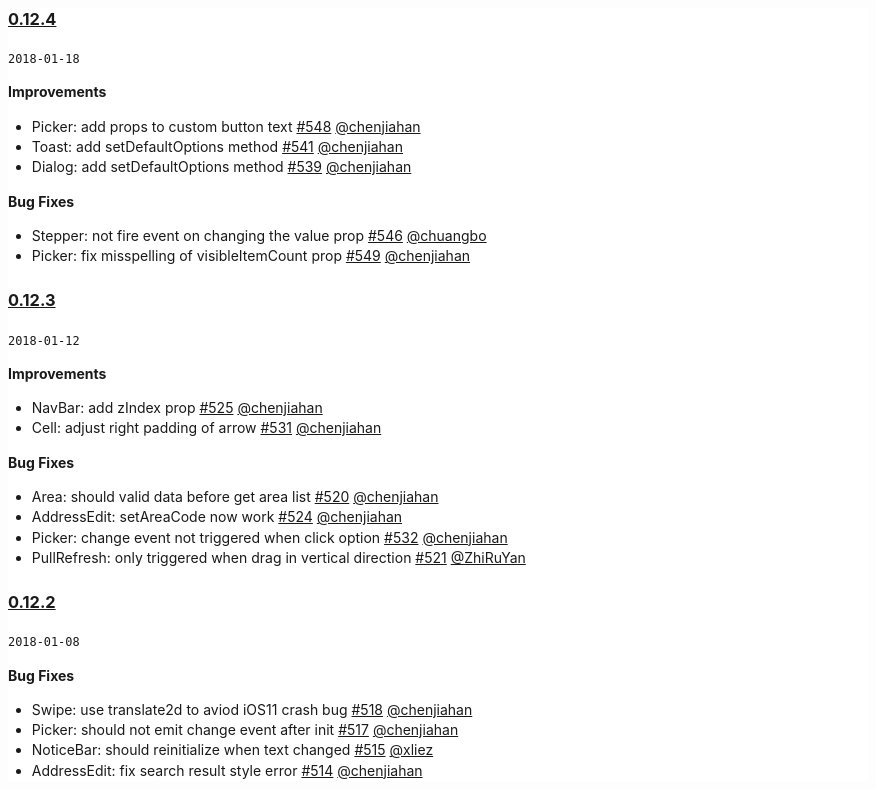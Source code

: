 
### [0.12.4](https://github.com/youzan/vant/tree/v0.12.4)
`2018-01-18`

**Improvements**

* Picker: add props to custom button text [\#548](https://github.com/youzan/vant/pull/548) [@chenjiahan](https://github.com/chenjiahan)
* Toast: add setDefaultOptions method [\#541](https://github.com/youzan/vant/pull/541) [@chenjiahan](https://github.com/chenjiahan)
* Dialog: add setDefaultOptions method [\#539](https://github.com/youzan/vant/pull/539) [@chenjiahan](https://github.com/chenjiahan)

**Bug Fixes**

* Stepper: not fire event on changing the value prop [\#546](https://github.com/youzan/vant/pull/546) [@chuangbo](https://github.com/chuangbo)
* Picker: fix misspelling of visibleItemCount prop [\#549](https://github.com/youzan/vant/pull/549) [@chenjiahan](https://github.com/chenjiahan)

### [0.12.3](https://github.com/youzan/vant/tree/v0.12.3)

`2018-01-12`

**Improvements**

* NavBar: add zIndex prop [\#525](https://github.com/youzan/vant/pull/525) [@chenjiahan](https://github.com/chenjiahan)
* Cell: adjust right padding of arrow [\#531](https://github.com/youzan/vant/pull/531) [@chenjiahan](https://github.com/chenjiahan)

**Bug Fixes**

* Area: should valid data before get area list [\#520](https://github.com/youzan/vant/pull/520) [@chenjiahan](https://github.com/chenjiahan)
* AddressEdit: setAreaCode now work [\#524](https://github.com/youzan/vant/pull/524) [@chenjiahan](https://github.com/chenjiahan)
* Picker: change event not triggered when click option [\#532](https://github.com/youzan/vant/pull/532) [@chenjiahan](https://github.com/chenjiahan)
* PullRefresh: only triggered when drag in vertical direction [\#521](https://github.com/youzan/vant/pull/521) [@ZhiRuYan](https://github.com/ZhiRuYan)

### [0.12.2](https://github.com/youzan/vant/tree/v0.12.2)

`2018-01-08`

**Bug Fixes**

* Swipe: use translate2d to aviod iOS11 crash bug [\#518](https://github.com/youzan/vant/pull/518) [@chenjiahan](https://github.com/chenjiahan)
* Picker: should not emit change event after init [\#517](https://github.com/youzan/vant/pull/517) [@chenjiahan](https://github.com/chenjiahan)
* NoticeBar: should reinitialize when text changed [\#515](https://github.com/youzan/vant/pull/515) [@xliez](https://github.com/xliez)
* AddressEdit: fix search result style error [\#514](https://github.com/youzan/vant/pull/514) [@chenjiahan](https://github.com/chenjiahan)
